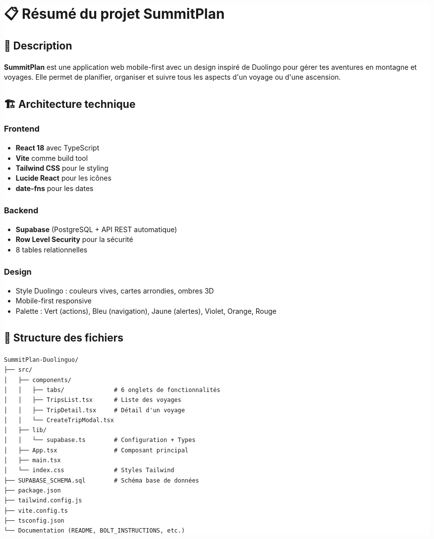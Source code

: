 # 📋 Résumé du projet SummitPlan

## 🎯 Description

**SummitPlan** est une application web mobile-first avec un design inspiré de Duolingo pour gérer tes aventures en montagne et voyages. Elle permet de planifier, organiser et suivre tous les aspects d'un voyage ou d'une ascension.

## 🏗️ Architecture technique

### Frontend
- **React 18** avec TypeScript
- **Vite** comme build tool
- **Tailwind CSS** pour le styling
- **Lucide React** pour les icônes
- **date-fns** pour les dates

### Backend
- **Supabase** (PostgreSQL + API REST automatique)
- **Row Level Security** pour la sécurité
- 8 tables relationnelles

### Design
- Style Duolingo : couleurs vives, cartes arrondies, ombres 3D
- Mobile-first responsive
- Palette : Vert (actions), Bleu (navigation), Jaune (alertes), Violet, Orange, Rouge

## 📂 Structure des fichiers

```
SummitPlan-Duolinguo/
├── src/
│   ├── components/
│   │   ├── tabs/              # 6 onglets de fonctionnalités
│   │   ├── TripsList.tsx      # Liste des voyages
│   │   ├── TripDetail.tsx     # Détail d'un voyage
│   │   └── CreateTripModal.tsx
│   ├── lib/
│   │   └── supabase.ts        # Configuration + Types
│   ├── App.tsx                # Composant principal
│   ├── main.tsx
│   └── index.css              # Styles Tailwind
├── SUPABASE_SCHEMA.sql        # Schéma base de données
├── package.json
├── tailwind.config.js
├── vite.config.ts
├── tsconfig.json
└── Documentation (README, BOLT_INSTRUCTIONS, etc.)
```
